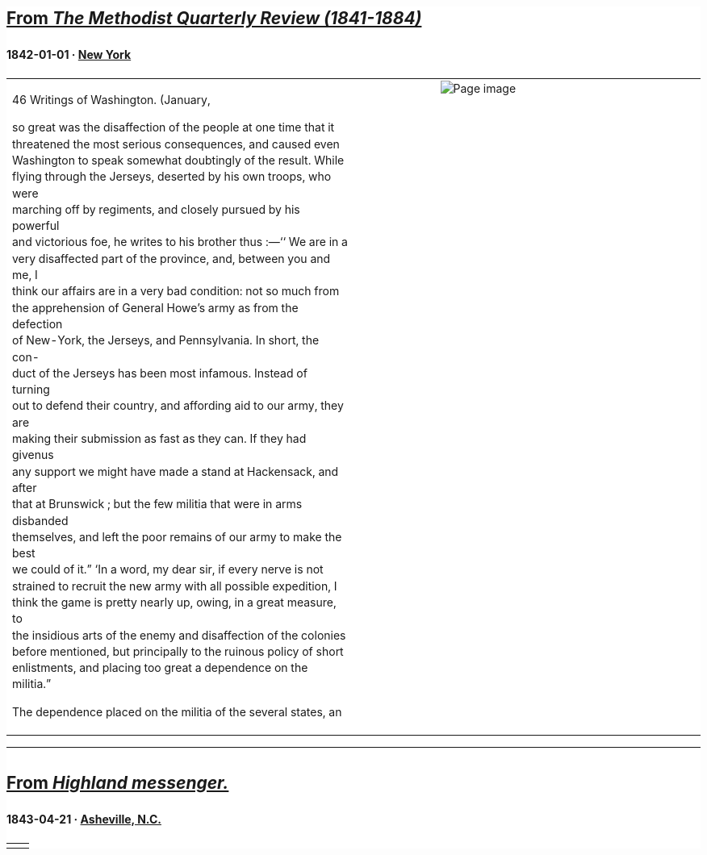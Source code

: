 
## [From _The Methodist Quarterly Review (1841-1884)_](https://archive.org/details/sim_methodist-review_1842-01_24_1/page/n41/mode/1up?view=theater)

#### 1842-01-01 &middot; [New York](http://dbpedia.org/resource/New_York_City)

<table style="width: 100%;"><tr><td style="width: 50%">

  
  
46 Writings of Washington. (January,  
  
so great was the disaffection of the people at one time that it  
threatened the most serious consequences, and caused even  
Washington to speak somewhat doubtingly of the result. While  
flying through the Jerseys, deserted by his own troops, who were  
marching off by regiments, and closely pursued by his powerful  
and victorious foe, he writes to his brother thus :—‘‘ We are in a  
very disaffected part of the province, and, between you and me, I  
think our affairs are in a very bad condition: not so much from  
the apprehension of General Howe’s army as from the defection  
of New-York, the Jerseys, and Pennsylvania. In short, the con-  
duct of the Jerseys has been most infamous. Instead of turning  
out to defend their country, and affording aid to our army, they are  
making their submission as fast as they can. If they had givenus  
any support we might have made a stand at Hackensack, and after  
that at Brunswick ; but the few militia that were in arms disbanded  
themselves, and left the poor remains of our army to make the best  
we could of it.” ‘In a word, my dear sir, if every nerve is not  
strained to recruit the new army with all possible expedition, I  
think the game is pretty nearly up, owing, in a great measure, to  
the insidious arts of the enemy and disaffection of the colonies  
before mentioned, but principally to the ruinous policy of short  
enlistments, and placing too great a dependence on the militia.”  
  
The dependence placed on the militia of the several states, an
</td><td style="width: 50%; max-height: 75%; margin: auto; display: block;">
<img alt="Page image" src="https://iiif.archive.org/image/iiif/2/sim_methodist-review_1842-01_24_1%2Fsim_methodist-review_1842-01_24_1_jp2.zip%2Fsim_methodist-review_1842-01_24_1_jp2%2Fsim_methodist-review_1842-01_24_1_0041.jp2/pct:15.847578347578347,12.03862660944206,65.42022792022792,39.78540772532189/,600/0/default.jpg"/>
</td>
</tr></table>

---

## [From _Highland messenger._](https://newspapers.digitalnc.org/lccn/sn84020687/1843-04-21/ed-1/seq-1/)

#### 1843-04-21 &middot; [Asheville, N.C.](http://dbpedia.org/resource/Asheville%2C_North_Carolina)

<table style="width: 100%;"><tr><td style="width: 50%">
